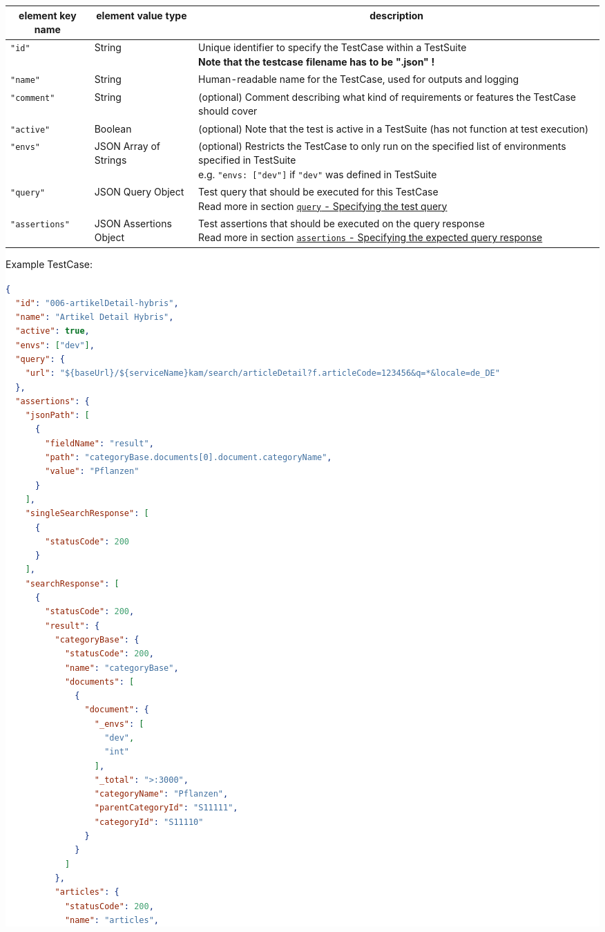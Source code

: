 | element key name | element value type     | description                                                                                                                                                                                           |
|------------------|------------------------|-------------------------------------------------------------------------------------------------------------------------------------------------------------------------------------------------------|
| `"id"`           | String                 | Unique identifier to specify the TestCase within a TestSuite <br> **Note that the testcase filename has to be "<id>.json" !**                                                                         |
| `"name"`         | String                 | Human-readable name for the TestCase, used for outputs and logging                                                                                                                                    |
| `"comment"`      | String                 | (optional) Comment describing what kind of requirements or features the TestCase should cover                                                                                                         |
| `"active"`       | Boolean                | (optional) Note that the test is active in a TestSuite (has not function at test execution)                                                                                                           |
| `"envs"`         | JSON Array of Strings  | (optional) Restricts the TestCase to only run on the specified list of environments specified in TestSuite <br> e.g. `"envs: ["dev"]` if `"dev"` was defined in TestSuite                             |
| `"query"`        | JSON Query Object      | Test query that should be executed for this TestCase <br> Read more in section [`query` - Specifying the test query](#query---specifying-the-test-query)                                              |
| `"assertions"`   | JSON Assertions Object | Test assertions that should be executed on the query response <br> Read more in section [`assertions` - Specifying the expected query response](#assertions---specifying-the-expected-query-response) |

Example TestCase:
```json
{
  "id": "006-artikelDetail-hybris",
  "name": "Artikel Detail Hybris",
  "active": true,
  "envs": ["dev"],
  "query": {
    "url": "${baseUrl}/${serviceName}kam/search/articleDetail?f.articleCode=123456&q=*&locale=de_DE"
  },
  "assertions": {
    "jsonPath": [
      {
        "fieldName": "result",
        "path": "categoryBase.documents[0].document.categoryName",
        "value": "Pflanzen"
      }
    ],
    "singleSearchResponse": [
      {
        "statusCode": 200
      }
    ],
    "searchResponse": [
      {
        "statusCode": 200,
        "result": {
          "categoryBase": {
            "statusCode": 200,
            "name": "categoryBase",
            "documents": [
              {
                "document": {
                  "_envs": [
                    "dev",
                    "int"
                  ],
                  "_total": ">:3000",
                  "categoryName": "Pflanzen",
                  "parentCategoryId": "S11111",
                  "categoryId": "S11110"
                }
              }
            ]
          },
          "articles": {
            "statusCode": 200,
            "name": "articles",
```